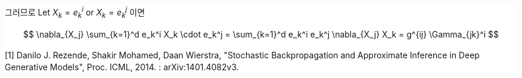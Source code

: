 그러므로 Let $X_k = e_k^i$ or $X_k = e_k^j$ 이면

$$
\nabla_{X_j} \sum_{k=1}^d e_k^i X_k \cdot e_k^j = \sum_{k=1}^d e_k^i e_k^j \nabla_{X_j} X_k = g^{ij} \Gamma_{jk}^i
$$



[1] Danilo J. Rezende, Shakir Mohamed, Daan Wierstra, "Stochastic Backpropagation and Approximate Inference in Deep Generative Models", Proc. ICML, 2014. : arXiv:1401.4082v3.
